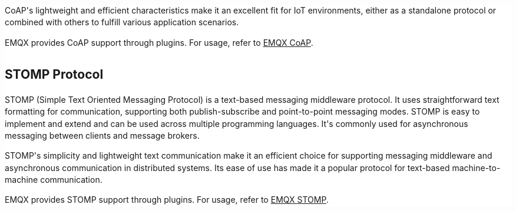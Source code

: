 CoAP's lightweight and efficient characteristics make it an excellent fit for IoT environments, either as a standalone protocol or combined with others to fulfill various application scenarios.

EMQX provides CoAP support through plugins. For usage, refer to [EMQX CoAP](https://github.com/emqx/emqx/blob/main-v4.4/apps/emqx_coap/README.md).

## STOMP Protocol

STOMP (Simple Text Oriented Messaging Protocol) is a text-based messaging middleware protocol. It uses straightforward text formatting for communication, supporting both publish-subscribe and point-to-point messaging modes. STOMP is easy to implement and extend and can be used across multiple programming languages. It's commonly used for asynchronous messaging between clients and message brokers.

STOMP's simplicity and lightweight text communication make it an efficient choice for supporting messaging middleware and asynchronous communication in distributed systems. Its ease of use has made it a popular protocol for text-based machine-to-machine communication.

EMQX provides STOMP support through plugins. For usage, refer to [EMQX STOMP](https://github.com/emqx/emqx/blob/main-v4.4/apps/emqx_stomp/README.md).
